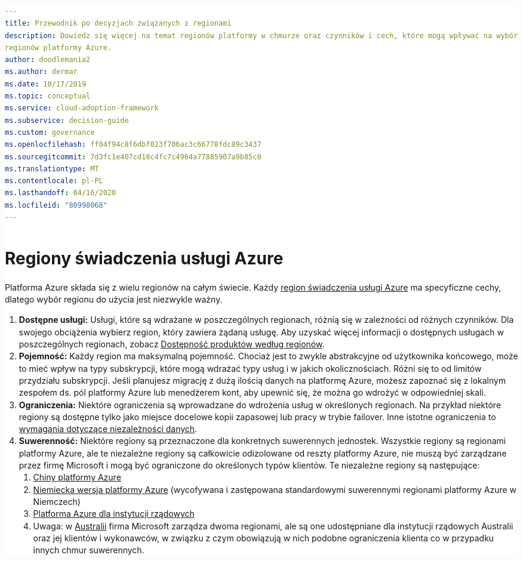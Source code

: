 ```yaml
---
title: Przewodnik po decyzjach związanych z regionami
description: Dowiedz się więcej na temat regionów platformy w chmurze oraz czynników i cech, które mogą wpływać na wybór regionów platformy Azure.
author: doodlemania2
ms.author: dermar
ms.date: 10/17/2019
ms.topic: conceptual
ms.service: cloud-adoption-framework
ms.subservice: decision-guide
ms.custom: governance
ms.openlocfilehash: ff04f94c8f6dbf023f706ac3c66778fdc89c3437
ms.sourcegitcommit: 7d3fc1e407cd18c4fc7c4964a77885907a9b85c0
ms.translationtype: MT
ms.contentlocale: pl-PL
ms.lasthandoff: 04/16/2020
ms.locfileid: "80998068"
---
```

# <a name="azure-regions"></a>Regiony świadczenia usługi Azure

Platforma Azure składa się z wielu regionów na całym świecie. Każdy [region świadczenia usługi Azure](https://azure.microsoft.com/global-infrastructure/regions) ma specyficzne cechy, dlatego wybór regionu do użycia jest niezwykle ważny.

1. **Dostępne usługi:** Usługi, które są wdrażane w poszczególnych regionach, różnią się w zależności od różnych czynników. Dla swojego obciążenia wybierz region, który zawiera żądaną usługę. Aby uzyskać więcej informacji o dostępnych usługach w poszczególnych regionach, zobacz [Dostępność produktów według regionów](https://azure.microsoft.com/global-infrastructure/services).
1. **Pojemność:** Każdy region ma maksymalną pojemność. Chociaż jest to zwykle abstrakcyjne od użytkownika końcowego, może to mieć wpływ na typy subskrypcji, które mogą wdrażać typy usług i w jakich okolicznościach. Różni się to od limitów przydziału subskrypcji. Jeśli planujesz migrację z dużą ilością danych na platformę Azure, możesz zapoznać się z lokalnym zespołem ds. pól platformy Azure lub menedżerem kont, aby upewnić się, że można go wdrożyć w odpowiedniej skali.
1. **Ograniczenia:** Niektóre ograniczenia są wprowadzane do wdrożenia usług w określonych regionach. Na przykład niektóre regiony są dostępne tylko jako miejsce docelowe kopii zapasowej lub pracy w trybie failover. Inne istotne ograniczenia to [wymagania dotyczące niezależności danych](https://azure.microsoft.com/global-infrastructure/geographies).
1. **Suwerenność:** Niektóre regiony są przeznaczone dla konkretnych suwerennych jednostek. Wszystkie regiony są regionami platformy Azure, ale te niezależne regiony są całkowicie odizolowane od reszty platformy Azure, nie muszą być zarządzane przez firmę Microsoft i mogą być ograniczone do określonych typów klientów. Te niezależne regiony są następujące:
    1. [Chiny platformy Azure](https://azure.microsoft.com/global-infrastructure/china)
    1. [Niemiecka wersja platformy Azure](https://azure.microsoft.com/global-infrastructure/germany) (wycofywana i zastępowana standardowymi suwerennymi regionami platformy Azure w Niemczech)
    1. [Platforma Azure dla instytucji rządowych](https://azure.microsoft.com/global-infrastructure/government)
    1. Uwaga: w [Australii](https://azure.microsoft.com/global-infrastructure/australia) firma Microsoft zarządza dwoma regionami, ale są one udostępniane dla instytucji rządowych Australii oraz jej klientów i wykonawców, w związku z czym obowiązują w nich podobne ograniczenia klienta co w przypadku innych chmur suwerennych.
